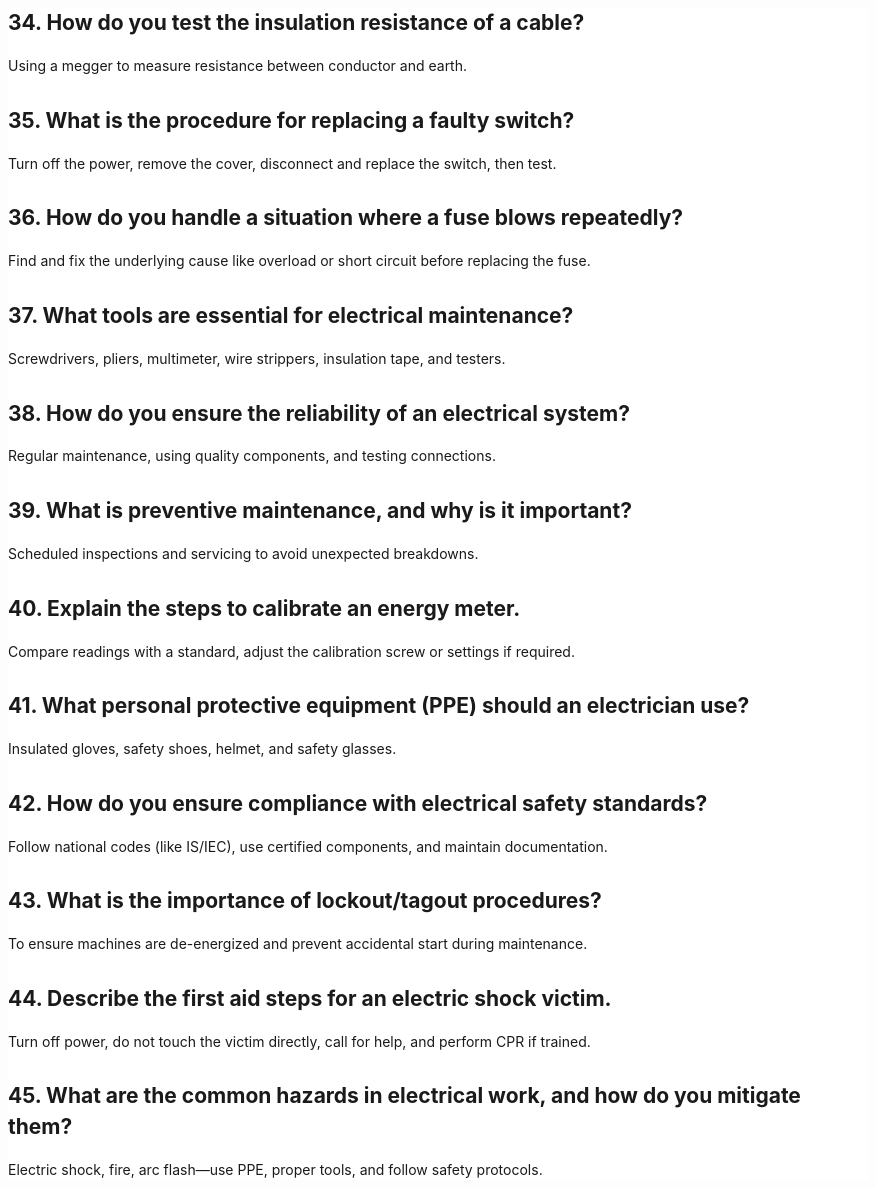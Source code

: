 ## 34. How do you test the insulation resistance of a cable?
Using a megger to measure resistance between conductor and earth.

## 35. What is the procedure for replacing a faulty switch?
Turn off the power, remove the cover, disconnect and replace the switch, then test.

## 36. How do you handle a situation where a fuse blows repeatedly?
Find and fix the underlying cause like overload or short circuit before replacing the fuse.

## 37. What tools are essential for electrical maintenance?
Screwdrivers, pliers, multimeter, wire strippers, insulation tape, and testers.

## 38. How do you ensure the reliability of an electrical system?
Regular maintenance, using quality components, and testing connections.

## 39. What is preventive maintenance, and why is it important?
Scheduled inspections and servicing to avoid unexpected breakdowns.

## 40. Explain the steps to calibrate an energy meter.
Compare readings with a standard, adjust the calibration screw or settings if required.

## 41. What personal protective equipment (PPE) should an electrician use?
Insulated gloves, safety shoes, helmet, and safety glasses.

## 42. How do you ensure compliance with electrical safety standards?
Follow national codes (like IS/IEC), use certified components, and maintain documentation.

## 43. What is the importance of lockout/tagout procedures?
To ensure machines are de-energized and prevent accidental start during maintenance.

## 44. Describe the first aid steps for an electric shock victim.
Turn off power, do not touch the victim directly, call for help, and perform CPR if trained.

## 45. What are the common hazards in electrical work, and how do you mitigate them?
Electric shock, fire, arc flash—use PPE, proper tools, and follow safety protocols.
